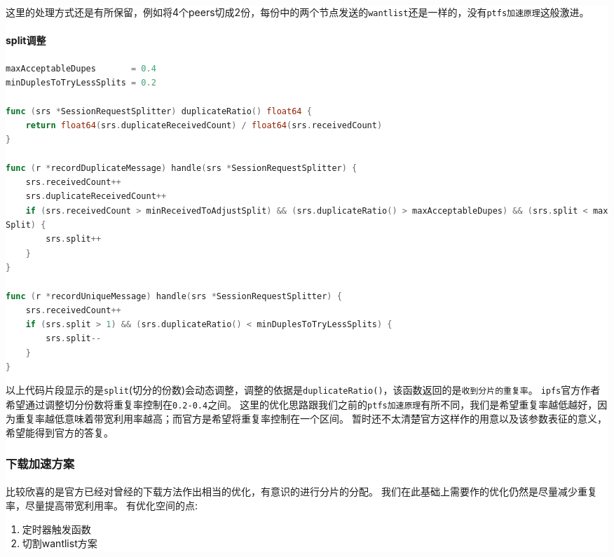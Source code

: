 这里的处理方式还是有所保留，例如将4个peers切成2份，每份中的两个节点发送的`wantlist`还是一样的，没有`ptfs加速原理`这般激进。

#### split调整
```go
maxAcceptableDupes       = 0.4
minDuplesToTryLessSplits = 0.2

func (srs *SessionRequestSplitter) duplicateRatio() float64 {
	return float64(srs.duplicateReceivedCount) / float64(srs.receivedCount)
}

func (r *recordDuplicateMessage) handle(srs *SessionRequestSplitter) {
	srs.receivedCount++
	srs.duplicateReceivedCount++
	if (srs.receivedCount > minReceivedToAdjustSplit) && (srs.duplicateRatio() > maxAcceptableDupes) && (srs.split < maxSplit) {
		srs.split++
	}
}

func (r *recordUniqueMessage) handle(srs *SessionRequestSplitter) {
	srs.receivedCount++
	if (srs.split > 1) && (srs.duplicateRatio() < minDuplesToTryLessSplits) {
		srs.split--
	}
}
```
以上代码片段显示的是`split`(切分的份数)会动态调整，调整的依据是`duplicateRatio()`，该函数返回的是`收到分片的重复率`。
`ipfs`官方作者希望通过调整切分份数将重复率控制在`0.2-0.4`之间。
这里的优化思路跟我们之前的`ptfs加速原理`有所不同，我们是希望重复率越低越好，因为重复率越低意味着带宽利用率越高；而官方是希望将重复率控制在一个区间。
暂时还不太清楚官方这样作的用意以及该参数表征的意义，希望能得到官方的答复。

### 下载加速方案
比较欣喜的是官方已经对曾经的下载方法作出相当的优化，有意识的进行分片的分配。
我们在此基础上需要作的优化仍然是尽量减少重复率，尽量提高带宽利用率。
有优化空间的点:
1. 定时器触发函数
2. 切割wantlist方案

